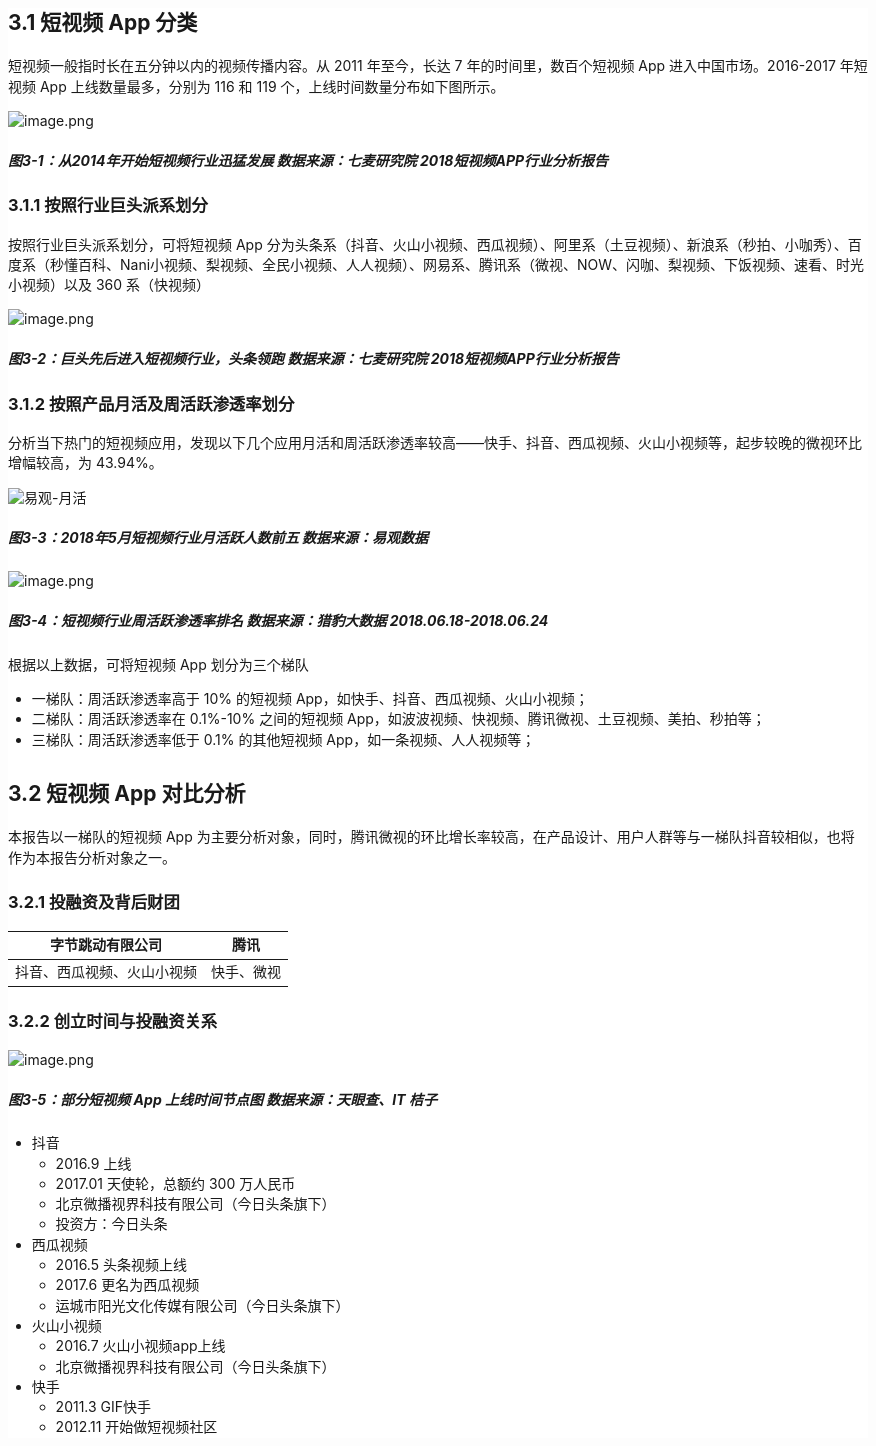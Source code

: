 ## 3.1 短视频 App 分类

短视频一般指时长在五分钟以内的视频传播内容。从 2011 年至今，长达 7 年的时间里，数百个短视频 App 进入中国市场。2016-2017 年短视频 App 上线数量最多，分别为 116 和 119 个，上线时间数量分布如下图所示。

![image.png](https://upload-images.jianshu.io/upload_images/7259374-adabbc3e030bce77.png?imageMogr2/auto-orient/strip%7CimageView2/2/w/1240)
##### 图3-1：从2014年开始短视频行业迅猛发展 数据来源：七麦研究院 2018短视频APP行业分析报告

### 3.1.1 按照行业巨头派系划分

按照行业巨头派系划分，可将短视频 App 分为头条系（抖音、火山小视频、西瓜视频）、阿里系（土豆视频）、新浪系（秒拍、小咖秀）、百度系（秒懂百科、Nani小视频、梨视频、全民小视频、人人视频）、网易系、腾讯系（微视、NOW、闪咖、梨视频、下饭视频、速看、时光小视频）以及 360 系（快视频）

![image.png](https://upload-images.jianshu.io/upload_images/7259374-989f221f017b93f5.png?imageMogr2/auto-orient/strip%7CimageView2/2/w/1240)
##### 图3-2：巨头先后进入短视频行业，头条领跑 数据来源：七麦研究院 2018短视频APP行业分析报告

### 3.1.2 按照产品月活及周活跃渗透率划分

分析当下热门的短视频应用，发现以下几个应用月活和周活跃渗透率较高——快手、抖音、西瓜视频、火山小视频等，起步较晚的微视环比增幅较高，为 43.94%。

![易观-月活](https://upload-images.jianshu.io/upload_images/7259374-a78b707661ef04a4.png?imageMogr2/auto-orient/strip%7CimageView2/2/w/1240)

##### 图3-3：2018年5月短视频行业月活跃人数前五 数据来源：易观数据

![image.png](https://upload-images.jianshu.io/upload_images/7259374-6bc8a0a311daf6ff.png?imageMogr2/auto-orient/strip%7CimageView2/2/w/1240)
##### 图3-4：短视频行业周活跃渗透率排名 数据来源：猎豹大数据 2018.06.18-2018.06.24

根据以上数据，可将短视频 App 划分为三个梯队

- 一梯队：周活跃渗透率高于 10% 的短视频 App，如快手、抖音、西瓜视频、火山小视频；
- 二梯队：周活跃渗透率在 0.1%-10% 之间的短视频 App，如波波视频、快视频、腾讯微视、土豆视频、美拍、秒拍等；
- 三梯队：周活跃渗透率低于 0.1% 的其他短视频 App，如一条视频、人人视频等；

## 3.2 短视频 App 对比分析

本报告以一梯队的短视频 App 为主要分析对象，同时，腾讯微视的环比增长率较高，在产品设计、用户人群等与一梯队抖音较相似，也将作为本报告分析对象之一。

### 3.2.1 投融资及背后财团

字节跳动有限公司 | 腾讯
---|---
抖音、西瓜视频、火山小视频 |快手、微视

### 3.2.2 创立时间与投融资关系

![image.png](https://upload-images.jianshu.io/upload_images/3676517-2bc7863a13e41e28.png?imageMogr2/auto-orient/strip%7CimageView2/2/w/1240)
##### 图3-5：部分短视频 App 上线时间节点图 数据来源：天眼查、IT 桔子

- 抖音
  - 2016.9 上线
  - 2017.01 天使轮，总额约 300 万人民币
  - 北京微播视界科技有限公司（今日头条旗下）  
  - 投资方：今日头条
- 西瓜视频
  - 2016.5 头条视频上线
  - 2017.6 更名为西瓜视频
  - 运城市阳光文化传媒有限公司（今日头条旗下）  
- 火山小视频
  - 2016.7 火山小视频app上线
  - 北京微播视界科技有限公司（今日头条旗下）  
- 快手
  - 2011.3 GIF快手
  - 2012.11 开始做短视频社区